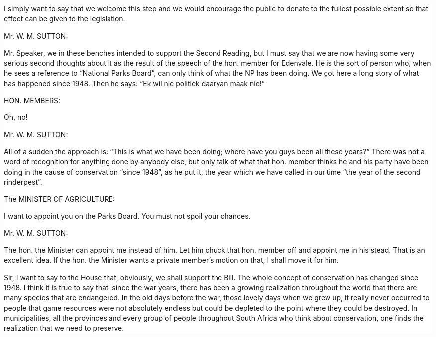 <p>I simply want to say that we welcome this step and we would encourage the public to donate to the fullest possible extent so that effect can be given to the legislation.</p>

</speech>

<speech by="#sutton">

<from>Mr. <person refersTo="hansard_za">W. M. SUTTON</person>:</from>

<p>Mr. Speaker, we in these benches intended to support the Second Reading, but I must say that we are now having some very serious second thoughts about it as the result of the speech of the hon. member for Edenvale. He is the sort of person who, when he sees a reference to &#x201C;National Parks Board&#x201D;, can only think of what the NP has been doing. We got here a long story of what has happened since 1948. Then he says: &#x201C;Ek wil nie politiek daarvan maak nie!&#x201D;</p>

</speech>

<speech by="#hon_members">

<from><person refersTo="hansard_za">HON. MEMBERS</person>:</from>

<p>Oh, no!</p>

</speech>

<speech by="#sutton">

<from>Mr. <person refersTo="hansard_za">W. M. SUTTON</person>:</from>

<p>All of a sudden the approach is: &#x201C;This is what we have been doing; where have you guys been all these years?&#x201D; There was not a word of recognition for anything done by anybody else, but only talk of what that hon. member thinks he and his party have been doing in the cause of conservation &#x201C;since 1948&#x201D;, as he put it, the year which we have called in our time &#x201C;the year of the second rinderpest&#x201D;.</p>

</speech>

<speech by="#minister_of_agriculture">

<from>The <person refersTo="hansard_za">MINISTER OF AGRICULTURE</person>:</from>

<p>I want to appoint you on the Parks Board. You must not spoil your chances.</p>

</speech>

<speech by="#sutton">

<from><span class="col_6687-6688" refersTo="page_0203"/>Mr. <person refersTo="hansard_za">W. M. SUTTON</person>:</from>

<p>The hon. the Minister can appoint me instead of him. Let him chuck that hon. member off and appoint me in his stead. That is an excellent idea. If the hon. the Minister wants a private member&#x2019;s motion on that, I shall move it for him.</p>

<p>Sir, I want to say to the House that, obviously, we shall support the Bill. The whole concept of conservation has changed since 1948. I think it is true to say that, since the war years, there has been a growing realization throughout the world that there are many species that are endangered. In the old days before the war, those lovely days when we grew up, it really never occurred to people that game resources were not absolutely endless but could be depleted to the point where they could be destroyed. In municipalities, all the provinces and every group of people throughout South Africa who think about conservation, one finds the realization that we need to preserve.</p>
